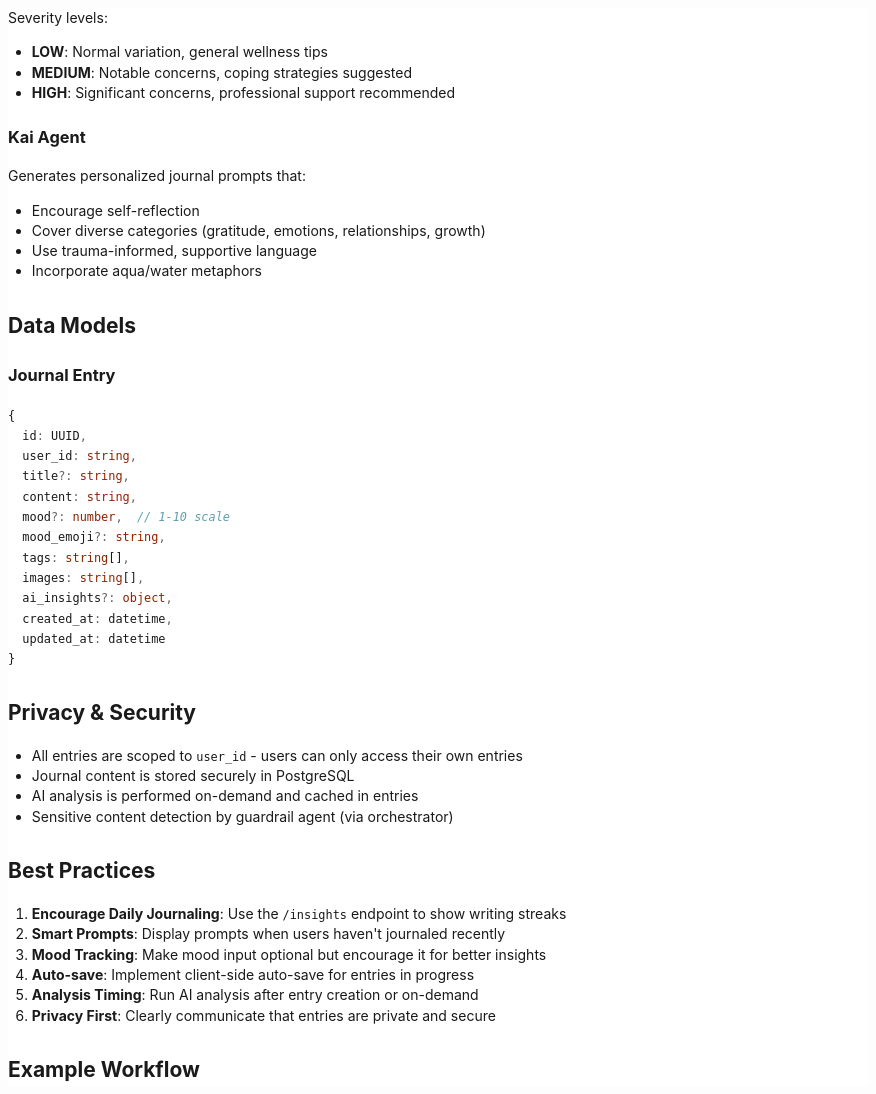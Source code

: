 Severity levels:
- **LOW**: Normal variation, general wellness tips
- **MEDIUM**: Notable concerns, coping strategies suggested
- **HIGH**: Significant concerns, professional support recommended

### Kai Agent

Generates personalized journal prompts that:
- Encourage self-reflection
- Cover diverse categories (gratitude, emotions, relationships, growth)
- Use trauma-informed, supportive language
- Incorporate aqua/water metaphors

## Data Models

### Journal Entry
```typescript
{
  id: UUID,
  user_id: string,
  title?: string,
  content: string,
  mood?: number,  // 1-10 scale
  mood_emoji?: string,
  tags: string[],
  images: string[],
  ai_insights?: object,
  created_at: datetime,
  updated_at: datetime
}
```

## Privacy & Security

- All entries are scoped to `user_id` - users can only access their own entries
- Journal content is stored securely in PostgreSQL
- AI analysis is performed on-demand and cached in entries
- Sensitive content detection by guardrail agent (via orchestrator)

## Best Practices

1. **Encourage Daily Journaling**: Use the `/insights` endpoint to show writing streaks
2. **Smart Prompts**: Display prompts when users haven't journaled recently
3. **Mood Tracking**: Make mood input optional but encourage it for better insights
4. **Auto-save**: Implement client-side auto-save for entries in progress
5. **Analysis Timing**: Run AI analysis after entry creation or on-demand
6. **Privacy First**: Clearly communicate that entries are private and secure

## Example Workflow

